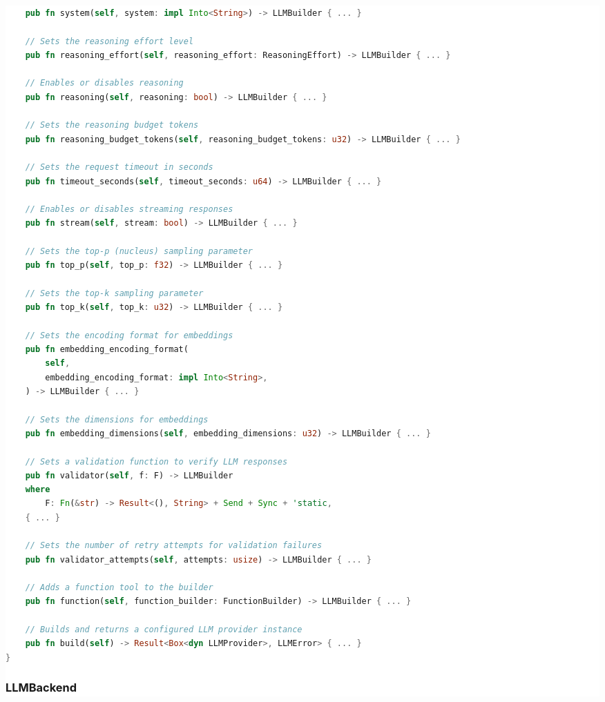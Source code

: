 ```rust
    pub fn system(self, system: impl Into<String>) -> LLMBuilder { ... }

    // Sets the reasoning effort level
    pub fn reasoning_effort(self, reasoning_effort: ReasoningEffort) -> LLMBuilder { ... }

    // Enables or disables reasoning
    pub fn reasoning(self, reasoning: bool) -> LLMBuilder { ... }

    // Sets the reasoning budget tokens
    pub fn reasoning_budget_tokens(self, reasoning_budget_tokens: u32) -> LLMBuilder { ... }

    // Sets the request timeout in seconds
    pub fn timeout_seconds(self, timeout_seconds: u64) -> LLMBuilder { ... }

    // Enables or disables streaming responses
    pub fn stream(self, stream: bool) -> LLMBuilder { ... }

    // Sets the top-p (nucleus) sampling parameter
    pub fn top_p(self, top_p: f32) -> LLMBuilder { ... }

    // Sets the top-k sampling parameter
    pub fn top_k(self, top_k: u32) -> LLMBuilder { ... }

    // Sets the encoding format for embeddings
    pub fn embedding_encoding_format(
        self,
        embedding_encoding_format: impl Into<String>,
    ) -> LLMBuilder { ... }

    // Sets the dimensions for embeddings
    pub fn embedding_dimensions(self, embedding_dimensions: u32) -> LLMBuilder { ... }

    // Sets a validation function to verify LLM responses
    pub fn validator(self, f: F) -> LLMBuilder
    where
        F: Fn(&str) -> Result<(), String> + Send + Sync + 'static,
    { ... }

    // Sets the number of retry attempts for validation failures
    pub fn validator_attempts(self, attempts: usize) -> LLMBuilder { ... }

    // Adds a function tool to the builder
    pub fn function(self, function_builder: FunctionBuilder) -> LLMBuilder { ... }

    // Builds and returns a configured LLM provider instance
    pub fn build(self) -> Result<Box<dyn LLMProvider>, LLMError> { ... }
}
```

### LLMBackend
